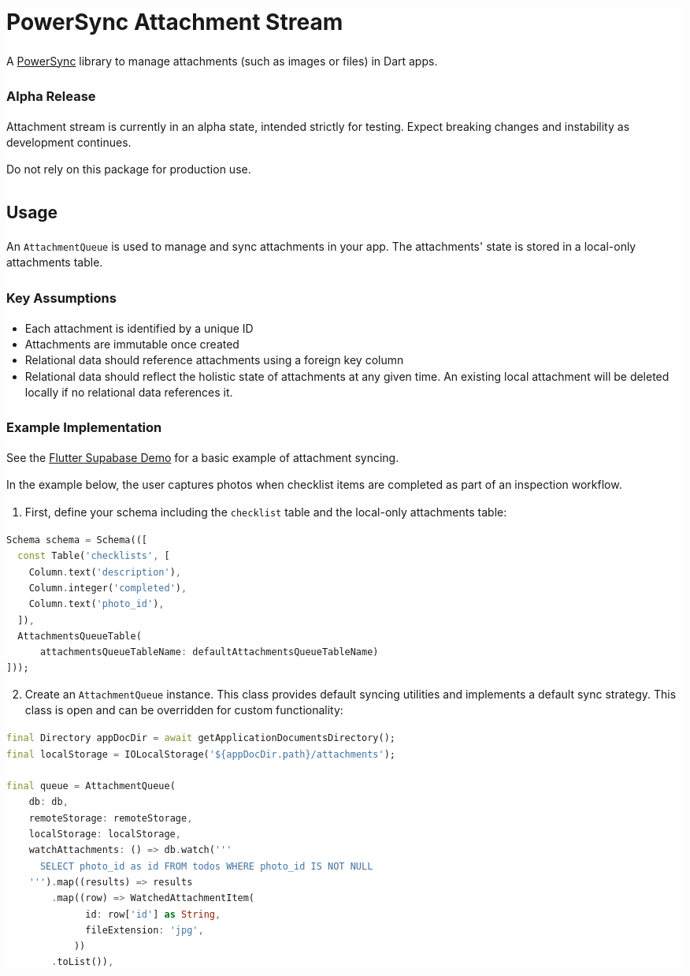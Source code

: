 # PowerSync Attachment Stream

A [PowerSync](https://powersync.com) library to manage attachments (such as images or files) in Dart apps.


### Alpha Release

Attachment stream is currently in an alpha state, intended strictly for testing. Expect breaking changes and instability as development continues.

Do not rely on this package for production use.

## Usage

An `AttachmentQueue` is used to manage and sync attachments in your app. The attachments' state is stored in a local-only attachments table.

### Key Assumptions

- Each attachment is identified by a unique ID
- Attachments are immutable once created
- Relational data should reference attachments using a foreign key column
- Relational data should reflect the holistic state of attachments at any given time. An existing local attachment will be deleted locally if no relational data references it.

### Example Implementation

See the [Flutter Supabase Demo](../../demos/supabase-todolist/README.md) for a basic example of attachment syncing.

In the example below, the user captures photos when checklist items are completed as part of an inspection workflow.

1. First, define your schema including the `checklist` table and the local-only attachments table:

```dart
Schema schema = Schema(([
  const Table('checklists', [
    Column.text('description'),
    Column.integer('completed'),
    Column.text('photo_id'),
  ]),
  AttachmentsQueueTable(
      attachmentsQueueTableName: defaultAttachmentsQueueTableName)
]));
```

2. Create an `AttachmentQueue` instance. This class provides default syncing utilities and implements a default sync strategy. This class is open and can be overridden for custom functionality:

```dart
final Directory appDocDir = await getApplicationDocumentsDirectory();
final localStorage = IOLocalStorage('${appDocDir.path}/attachments');

final queue = AttachmentQueue(
    db: db,
    remoteStorage: remoteStorage,
    localStorage: localStorage,
    watchAttachments: () => db.watch('''
      SELECT photo_id as id FROM todos WHERE photo_id IS NOT NULL
    ''').map((results) => results
        .map((row) => WatchedAttachmentItem(
              id: row['id'] as String,
              fileExtension: 'jpg',
            ))
        .toList()),
```